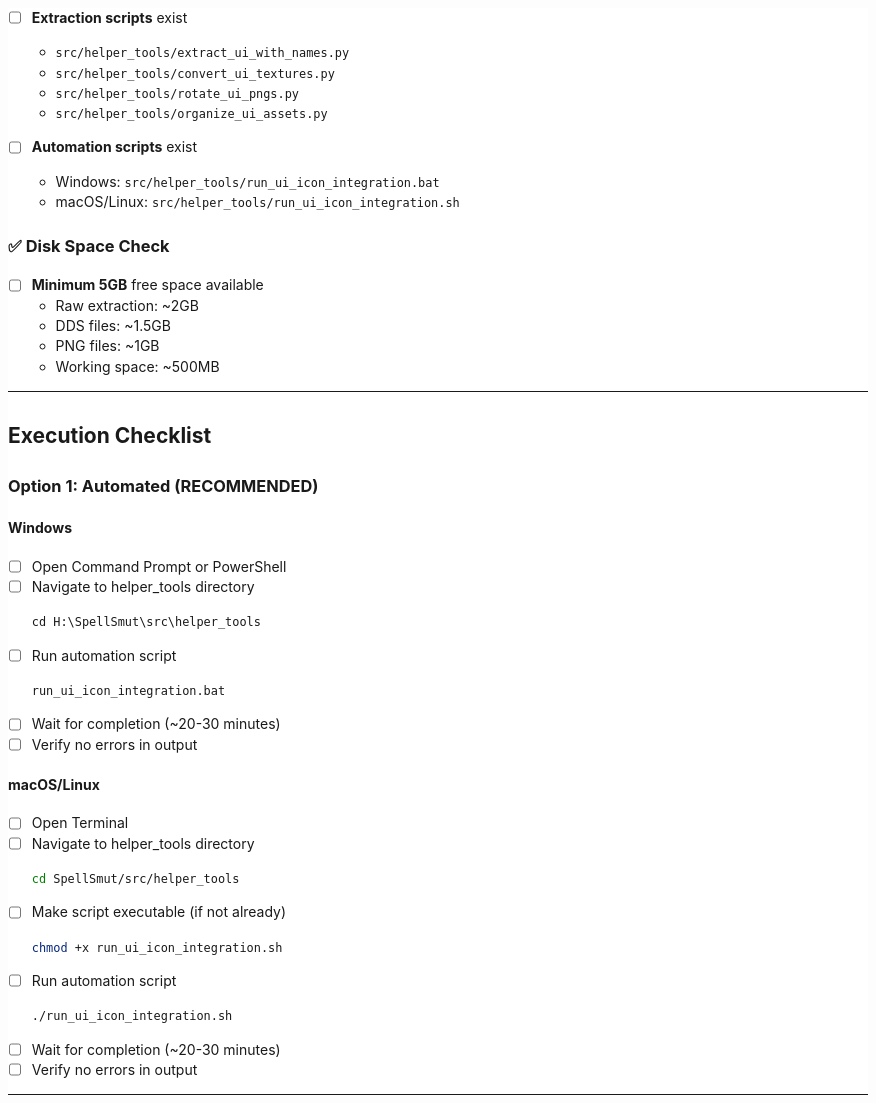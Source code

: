 - [ ] **Extraction scripts** exist
  - `src/helper_tools/extract_ui_with_names.py`
  - `src/helper_tools/convert_ui_textures.py`
  - `src/helper_tools/rotate_ui_pngs.py`
  - `src/helper_tools/organize_ui_assets.py`

- [ ] **Automation scripts** exist
  - Windows: `src/helper_tools/run_ui_icon_integration.bat`
  - macOS/Linux: `src/helper_tools/run_ui_icon_integration.sh`

### ✅ Disk Space Check

- [ ] **Minimum 5GB** free space available
  - Raw extraction: ~2GB
  - DDS files: ~1.5GB
  - PNG files: ~1GB
  - Working space: ~500MB

---

## Execution Checklist

### Option 1: Automated (RECOMMENDED)

#### Windows

- [ ] Open Command Prompt or PowerShell
- [ ] Navigate to helper_tools directory
  ```batch
  cd H:\SpellSmut\src\helper_tools
  ```
- [ ] Run automation script
  ```batch
  run_ui_icon_integration.bat
  ```
- [ ] Wait for completion (~20-30 minutes)
- [ ] Verify no errors in output

#### macOS/Linux

- [ ] Open Terminal
- [ ] Navigate to helper_tools directory
  ```bash
  cd SpellSmut/src/helper_tools
  ```
- [ ] Make script executable (if not already)
  ```bash
  chmod +x run_ui_icon_integration.sh
  ```
- [ ] Run automation script
  ```bash
  ./run_ui_icon_integration.sh
  ```
- [ ] Wait for completion (~20-30 minutes)
- [ ] Verify no errors in output

---